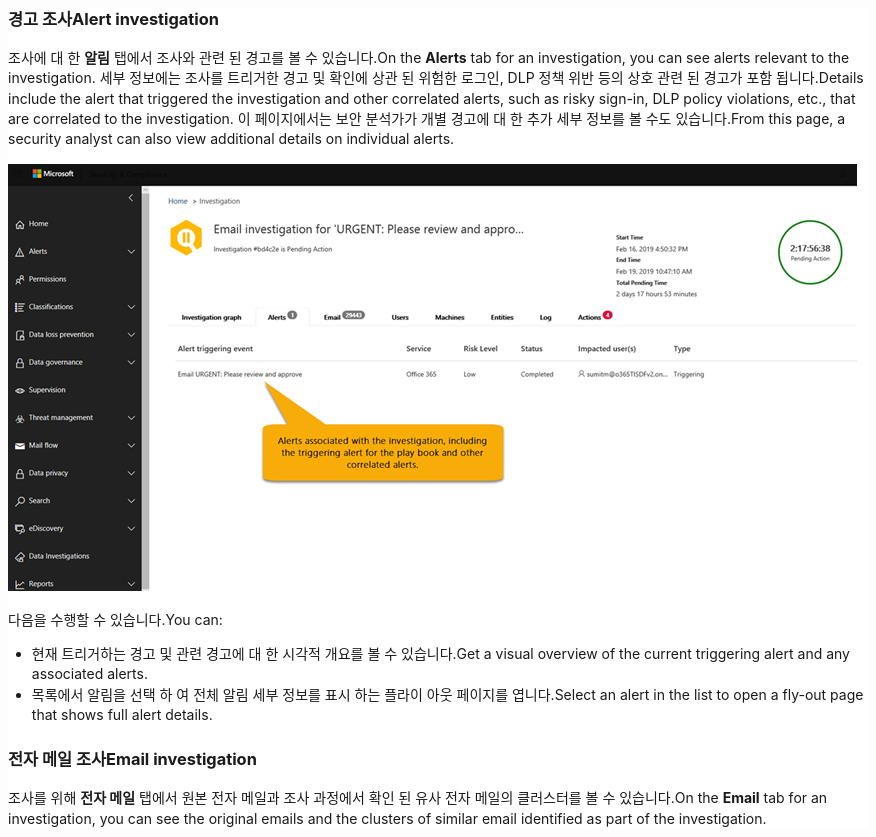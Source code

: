 ### <a name="alert-investigation"></a><span data-ttu-id="7d74d-230">경고 조사</span><span class="sxs-lookup"><span data-stu-id="7d74d-230">Alert investigation</span></span>

<span data-ttu-id="7d74d-231">조사에 대 한 **알림** 탭에서 조사와 관련 된 경고를 볼 수 있습니다.</span><span class="sxs-lookup"><span data-stu-id="7d74d-231">On the **Alerts** tab for an investigation, you can see alerts relevant to the investigation.</span></span> <span data-ttu-id="7d74d-232">세부 정보에는 조사를 트리거한 경고 및 확인에 상관 된 위험한 로그인, DLP 정책 위반 등의 상호 관련 된 경고가 포함 됩니다.</span><span class="sxs-lookup"><span data-stu-id="7d74d-232">Details include the alert that triggered the investigation and other correlated alerts, such as risky sign-in, DLP policy violations, etc., that are correlated to the investigation.</span></span> <span data-ttu-id="7d74d-233">이 페이지에서는 보안 분석가가 개별 경고에 대 한 추가 세부 정보를 볼 수도 있습니다.</span><span class="sxs-lookup"><span data-stu-id="7d74d-233">From this page, a security analyst can also view additional details on individual alerts.</span></span>

![AIR 알림 페이지](../media/air-investigationalertspage.png)

<span data-ttu-id="7d74d-235">다음을 수행할 수 있습니다.</span><span class="sxs-lookup"><span data-stu-id="7d74d-235">You can:</span></span>
- <span data-ttu-id="7d74d-236">현재 트리거하는 경고 및 관련 경고에 대 한 시각적 개요를 볼 수 있습니다.</span><span class="sxs-lookup"><span data-stu-id="7d74d-236">Get a visual overview of the current triggering alert and any associated alerts.</span></span>
- <span data-ttu-id="7d74d-237">목록에서 알림을 선택 하 여 전체 알림 세부 정보를 표시 하는 플라이 아웃 페이지를 엽니다.</span><span class="sxs-lookup"><span data-stu-id="7d74d-237">Select an alert in the list to open a fly-out page that shows full alert details.</span></span>

### <a name="email-investigation"></a><span data-ttu-id="7d74d-238">전자 메일 조사</span><span class="sxs-lookup"><span data-stu-id="7d74d-238">Email investigation</span></span>

<span data-ttu-id="7d74d-239">조사를 위해 **전자 메일** 탭에서 원본 전자 메일과 조사 과정에서 확인 된 유사 전자 메일의 클러스터를 볼 수 있습니다.</span><span class="sxs-lookup"><span data-stu-id="7d74d-239">On the **Email** tab for an investigation, you can see the original emails and the clusters of similar email identified as part of the investigation.</span></span> 
